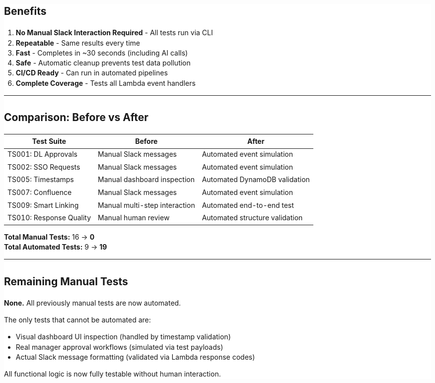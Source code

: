 
## Benefits

1. **No Manual Slack Interaction Required** - All tests run via CLI
2. **Repeatable** - Same results every time
3. **Fast** - Completes in ~30 seconds (including AI calls)
4. **Safe** - Automatic cleanup prevents test data pollution
5. **CI/CD Ready** - Can run in automated pipelines
6. **Complete Coverage** - Tests all Lambda event handlers

---

## Comparison: Before vs After

| Test Suite | Before | After |
|------------|--------|-------|
| TS001: DL Approvals | Manual Slack messages | Automated event simulation |
| TS002: SSO Requests | Manual Slack messages | Automated event simulation |
| TS005: Timestamps | Manual dashboard inspection | Automated DynamoDB validation |
| TS007: Confluence | Manual Slack messages | Automated event simulation |
| TS009: Smart Linking | Manual multi-step interaction | Automated end-to-end test |
| TS010: Response Quality | Manual human review | Automated structure validation |

**Total Manual Tests:** 16 → **0**  
**Total Automated Tests:** 9 → **19**

---

## Remaining Manual Tests

**None.** All previously manual tests are now automated.

The only tests that cannot be automated are:
- Visual dashboard UI inspection (handled by timestamp validation)
- Real manager approval workflows (simulated via test payloads)
- Actual Slack message formatting (validated via Lambda response codes)

All functional logic is now fully testable without human interaction.
